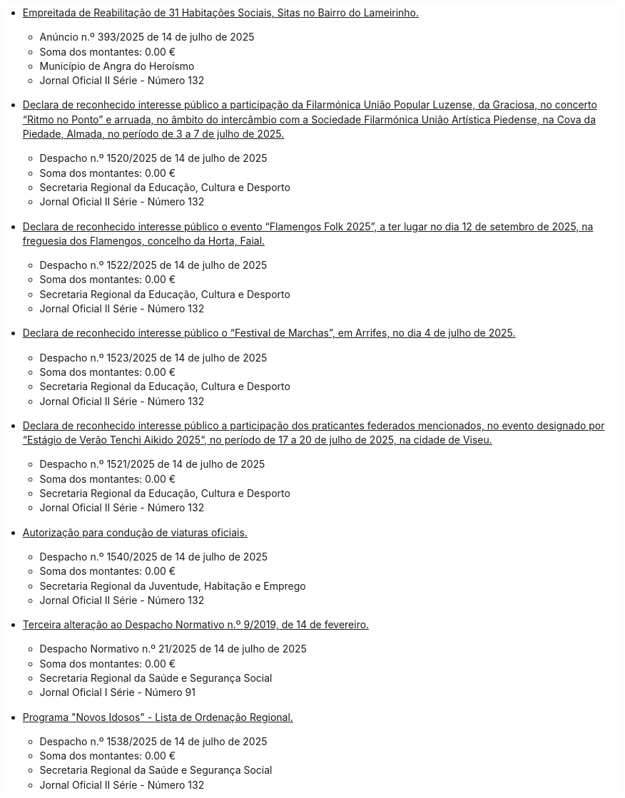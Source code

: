 * [Empreitada de Reabilitação de 31 Habitações Sociais, Sitas no Bairro do Lameirinho.](https://jo.azores.gov.pt/#/ato/72fa1dcb-ea80-4dfe-b3c1-14bde5b580c4)
  * Anúncio n.º 393/2025 de 14 de julho de 2025
  * Soma dos montantes: 0.00 €
  * Município de Angra do Heroísmo
  * Jornal Oficial II Série - Número 132

* [Declara de reconhecido interesse público a participação da Filarmónica União Popular Luzense, da Graciosa, no concerto “Ritmo no Ponto” e arruada, no âmbito do intercâmbio com a Sociedade Filarmónica União Artística Piedense, na Cova da Piedade, Almada, no período de 3 a 7 de julho de 2025.](https://jo.azores.gov.pt/#/ato/8a4b097b-1765-4bea-9d38-bad02e1fc979)
  * Despacho n.º 1520/2025 de 14 de julho de 2025
  * Soma dos montantes: 0.00 €
  * Secretaria Regional da Educação, Cultura e Desporto
  * Jornal Oficial II Série - Número 132

* [Declara de reconhecido interesse público o evento “Flamengos Folk 2025”, a ter lugar no dia 12 de setembro de 2025, na freguesia dos Flamengos, concelho da Horta, Faial.](https://jo.azores.gov.pt/#/ato/84dceb81-b69f-41f5-8461-5eef58c3bf8a)
  * Despacho n.º 1522/2025 de 14 de julho de 2025
  * Soma dos montantes: 0.00 €
  * Secretaria Regional da Educação, Cultura e Desporto
  * Jornal Oficial II Série - Número 132

* [Declara de reconhecido interesse público o “Festival de Marchas”, em Arrifes, no dia 4 de julho de 2025.](https://jo.azores.gov.pt/#/ato/bd930769-9d8b-4cf7-936f-1a57780133bb)
  * Despacho n.º 1523/2025 de 14 de julho de 2025
  * Soma dos montantes: 0.00 €
  * Secretaria Regional da Educação, Cultura e Desporto
  * Jornal Oficial II Série - Número 132

* [Declara de reconhecido interesse público a participação dos praticantes federados mencionados, no evento designado por “Estágio de Verão Tenchi Aikido 2025“, no período de 17 a 20 de julho de 2025, na cidade de Viseu.](https://jo.azores.gov.pt/#/ato/a7dc5726-cc46-4ca1-b942-3678e39949a6)
  * Despacho n.º 1521/2025 de 14 de julho de 2025
  * Soma dos montantes: 0.00 €
  * Secretaria Regional da Educação, Cultura e Desporto
  * Jornal Oficial II Série - Número 132

* [Autorização para condução de viaturas oficiais.](https://jo.azores.gov.pt/#/ato/5a64f659-05ab-4cc4-8241-b90e86e60bd0)
  * Despacho n.º 1540/2025 de 14 de julho de 2025
  * Soma dos montantes: 0.00 €
  * Secretaria Regional da Juventude, Habitação e Emprego
  * Jornal Oficial II Série - Número 132

* [Terceira alteração ao Despacho Normativo n.º 9/2019, de 14 de fevereiro.](https://jo.azores.gov.pt/#/ato/bd4d2a31-b43e-4625-9e9d-048bf1d65d74)
  * Despacho Normativo n.º 21/2025 de 14 de julho de 2025
  * Soma dos montantes: 0.00 €
  * Secretaria Regional da Saúde e Segurança Social
  * Jornal Oficial I Série - Número 91

* [Programa "Novos Idosos" - Lista de Ordenação Regional.](https://jo.azores.gov.pt/#/ato/80eb26db-3354-4f2d-bacc-e60b7be5e9a0)
  * Despacho n.º 1538/2025 de 14 de julho de 2025
  * Soma dos montantes: 0.00 €
  * Secretaria Regional da Saúde e Segurança Social
  * Jornal Oficial II Série - Número 132
